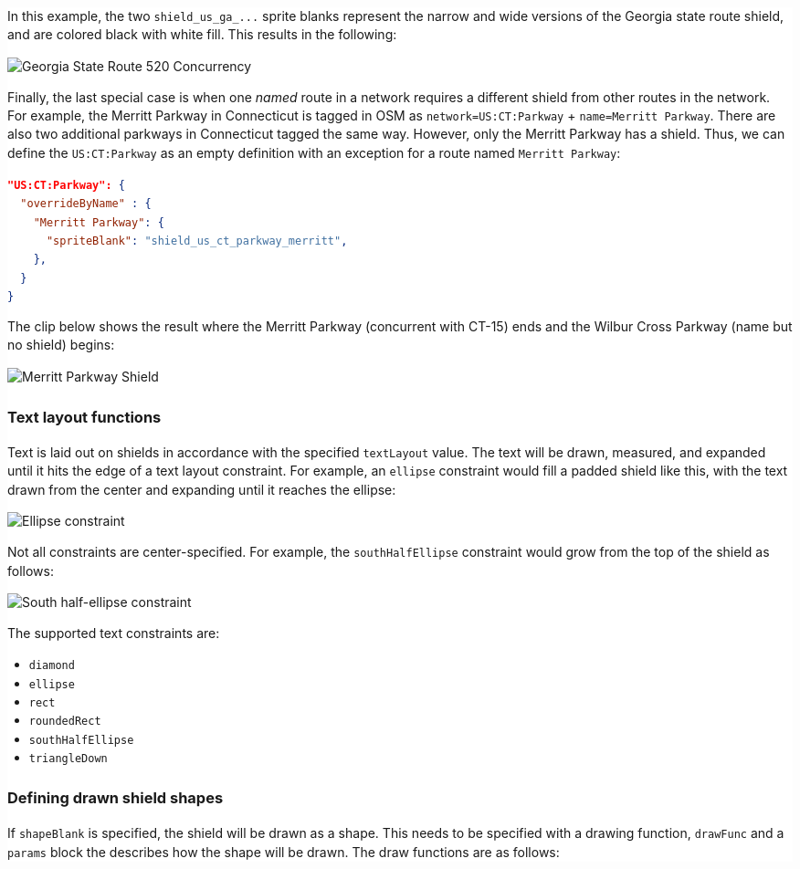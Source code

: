 In this example, the two `shield_us_ga_...` sprite blanks represent the narrow and wide versions of the Georgia state route shield, and are colored black with white fill. This results in the following:

![Georgia State Route 520 Concurrency](https://wiki.openstreetmap.org/w/images/0/0b/Columbs_georgia_concurrency.png)

Finally, the last special case is when one _named_ route in a network requires a different shield from other routes in the network. For example, the Merritt Parkway in Connecticut is tagged in OSM as `network=US:CT:Parkway` + `name=Merritt Parkway`. There are also two additional parkways in Connecticut tagged the same way. However, only the Merritt Parkway has a shield. Thus, we can define the `US:CT:Parkway` as an empty definition with an exception for a route named `Merritt Parkway`:

```json
"US:CT:Parkway": {
  "overrideByName" : {
    "Merritt Parkway": {
      "spriteBlank": "shield_us_ct_parkway_merritt",
    },
  }
}
```

The clip below shows the result where the Merritt Parkway (concurrent with CT-15) ends and the Wilbur Cross Parkway (name but no shield) begins:

![Merritt Parkway Shield](https://wiki.openstreetmap.org/w/images/3/37/Ct_parkway_shield.png)

### Text layout functions

Text is laid out on shields in accordance with the specified `textLayout` value. The text will be drawn, measured, and expanded until it hits the edge of a text layout constraint. For example, an `ellipse` constraint would fill a padded shield like this, with the text drawn from the center and expanding until it reaches the ellipse:

![Ellipse constraint](https://upload.wikimedia.org/wikipedia/commons/7/72/Ellipse_constraint.png)

Not all constraints are center-specified. For example, the `southHalfEllipse` constraint would grow from the top of the shield as follows:

![South half-ellipse constraint](https://upload.wikimedia.org/wikipedia/commons/6/62/South_half-ellipse_constraint.png)

The supported text constraints are:

- `diamond`
- `ellipse`
- `rect`
- `roundedRect`
- `southHalfEllipse`
- `triangleDown`

### Defining drawn shield shapes

If `shapeBlank` is specified, the shield will be drawn as a shape. This needs to be specified with a drawing function, `drawFunc` and a `params` block the describes how the shape will be drawn. The draw functions are as follows:
